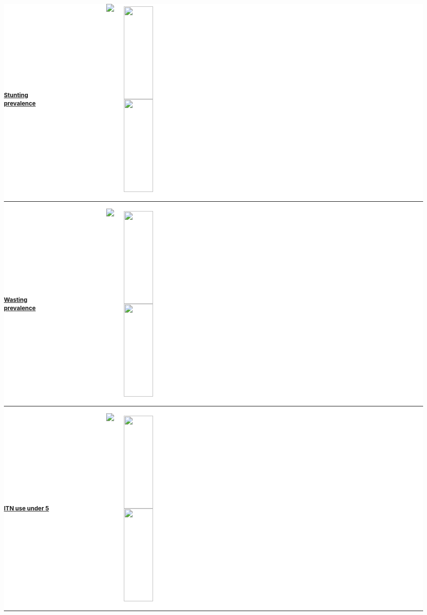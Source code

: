 

<div style="display:flex; align-items:center;">
  <a href="/country_selection/Kenya/CN_NUTS_C_HA2" style="width:110px; font-weight:bold; font-size:12px;">
    <div>
      Stunting prevalence
    </div>
  </a>
  <img src="../../../assets/images/KEN/CN_NUTS_C_HA2.png" style="height: 390px;margin-left: 100px">
  <div style="display:flex; flex-direction:column; justify-content:center; align-items:center; width: 100px;">
    <img src="../../../assets/images/KEN/CN_NUTS_C_HA2_legend.png" style="height: 190px; width: 60px;">
    <img src="../../../assets/images/KEN/CN_NUTS_C_HA2_ci_legend.png" style="height: 190px; width: 60px;">
  </div>
</div>

---


<div style="display:flex; align-items:center;">
  <a href="/country_selection/Kenya/CN_NUTS_C_WH2" style="width:110px; font-weight:bold; font-size:12px;">
    <div>
      Wasting prevalence
    </div>
  </a>
  <img src="../../../assets/images/KEN/CN_NUTS_C_WH2.png" style="height: 390px;margin-left: 100px">
  <div style="display:flex; flex-direction:column; justify-content:center; align-items:center; width: 100px;">
    <img src="../../../assets/images/KEN/CN_NUTS_C_WH2_legend.png" style="height: 190px; width: 60px;">
    <img src="../../../assets/images/KEN/CN_NUTS_C_WH2_ci_legend.png" style="height: 190px; width: 60px;">
  </div>
</div>

---


<div style="display:flex; align-items:center;">
  <a href="/country_selection/Kenya/ML_NETC_C_ITN" style="width:110px; font-weight:bold; font-size:12px;">
    <div>
      ITN use under 5
    </div>
  </a>
  <img src="../../../assets/images/KEN/ML_NETC_C_ITN.png" style="height: 390px;margin-left: 100px">
  <div style="display:flex; flex-direction:column; justify-content:center; align-items:center; width: 100px;">
    <img src="../../../assets/images/KEN/ML_NETC_C_ITN_legend.png" style="height: 190px; width: 60px;">
    <img src="../../../assets/images/KEN/ML_NETC_C_ITN_ci_legend.png" style="height: 190px; width: 60px;">
  </div>
</div>

---